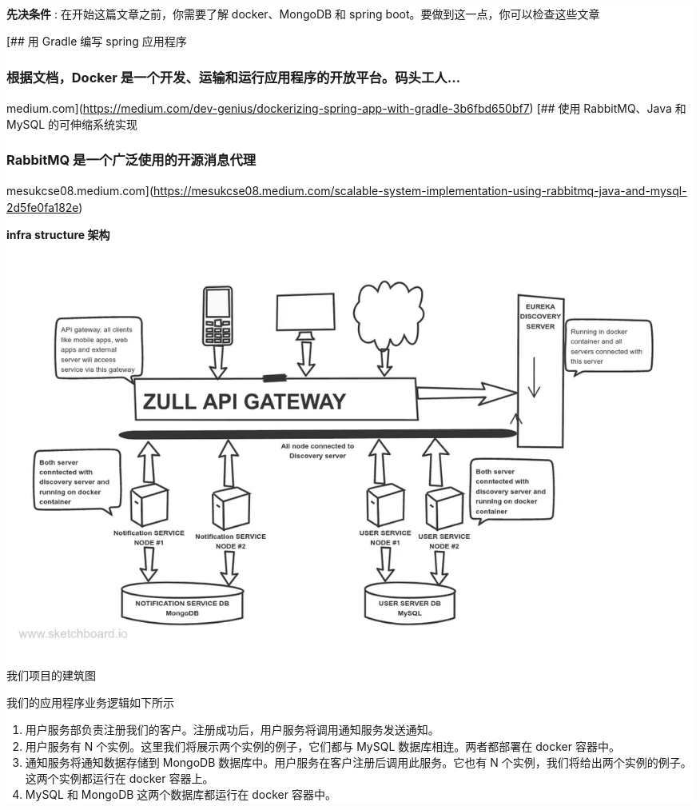 **先决条件** :
在开始这篇文章之前，你需要了解 docker、MongoDB 和 spring boot。要做到这一点，你可以检查这些文章

[](https://medium.com/dev-genius/dockerizing-spring-app-with-gradle-3b6fbd650bf7) [## 用 Gradle 编写 spring 应用程序

### 根据文档，Docker 是一个开发、运输和运行应用程序的开放平台。码头工人…

medium.com](https://medium.com/dev-genius/dockerizing-spring-app-with-gradle-3b6fbd650bf7) [](https://mesukcse08.medium.com/scalable-system-implementation-using-rabbitmq-java-and-mysql-2d5fe0fa182e) [## 使用 RabbitMQ、Java 和 MySQL 的可伸缩系统实现

### RabbitMQ 是一个广泛使用的开源消息代理

mesukcse08.medium.com](https://mesukcse08.medium.com/scalable-system-implementation-using-rabbitmq-java-and-mysql-2d5fe0fa182e) 

**infra structure 架构**

![](img/1cf9f321e1023f26c4cadfc5e7214abb.png)

我们项目的建筑图

我们的应用程序业务逻辑如下所示

1.  用户服务部负责注册我们的客户。注册成功后，用户服务将调用通知服务发送通知。
2.  用户服务有 N 个实例。这里我们将展示两个实例的例子，它们都与 MySQL 数据库相连。两者都部署在 docker 容器中。
3.  通知服务将通知数据存储到 MongoDB 数据库中。用户服务在客户注册后调用此服务。它也有 N 个实例，我们将给出两个实例的例子。这两个实例都运行在 docker 容器上。
4.  MySQL 和 MongoDB 这两个数据库都运行在 docker 容器中。
